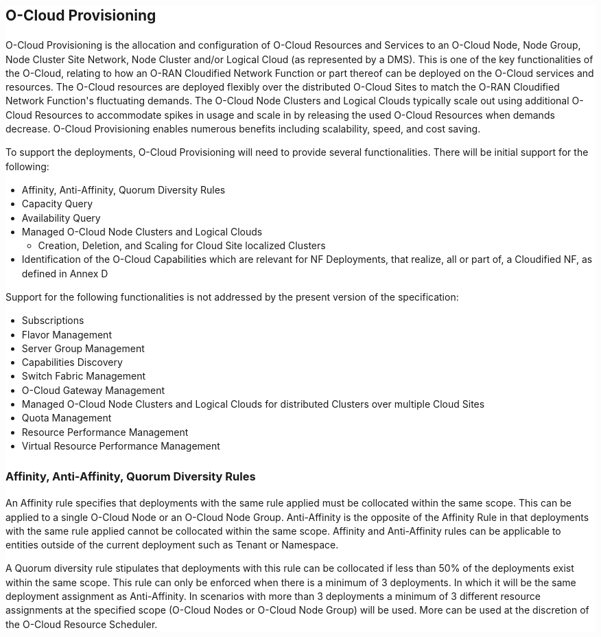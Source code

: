 ## O-Cloud Provisioning

O-Cloud Provisioning is the allocation and configuration of O-Cloud Resources and Services to an O-Cloud Node, Node Group, Node Cluster Site Network, Node Cluster and/or Logical Cloud (as represented by a DMS). This is one of the key functionalities of the O-Cloud, relating to how an O-RAN Cloudified Network Function or part thereof can be deployed on the O-Cloud services and resources. The O-Cloud resources are deployed flexibly over the distributed O-Cloud Sites to match the O-RAN Cloudified Network Function's fluctuating demands. The O-Cloud Node Clusters and Logical Clouds typically scale out using additional O-Cloud Resources to accommodate spikes in usage and scale in by releasing the used O-Cloud Resources when demands decrease. O-Cloud Provisioning enables numerous benefits including scalability, speed, and cost saving.

To support the deployments, O-Cloud Provisioning will need to provide several functionalities. There will be initial support for the following:

* Affinity, Anti-Affinity, Quorum Diversity Rules
* Capacity Query
* Availability Query
* Managed O-Cloud Node Clusters and Logical Clouds
  + Creation, Deletion, and Scaling for Cloud Site localized Clusters
* Identification of the O-Cloud Capabilities which are relevant for NF Deployments, that realize, all or part of, a Cloudified NF, as defined in Annex D

Support for the following functionalities is not addressed by the present version of the specification:

* Subscriptions
* Flavor Management
* Server Group Management
* Capabilities Discovery
* Switch Fabric Management
* O-Cloud Gateway Management
* Managed O-Cloud Node Clusters and Logical Clouds for distributed Clusters over multiple Cloud Sites
* Quota Management
* Resource Performance Management
* Virtual Resource Performance Management

### Affinity, Anti-Affinity, Quorum Diversity Rules

An Affinity rule specifies that deployments with the same rule applied must be collocated within the same scope. This can be applied to a single O-Cloud Node or an O-Cloud Node Group. Anti-Affinity is the opposite of the Affinity Rule in that deployments with the same rule applied cannot be collocated within the same scope. Affinity and Anti-Affinity rules can be applicable to entities outside of the current deployment such as Tenant or Namespace.

A Quorum diversity rule stipulates that deployments with this rule can be collocated if less than 50% of the deployments exist within the same scope. This rule can only be enforced when there is a minimum of 3 deployments. In which it will be the same deployment assignment as Anti-Affinity. In scenarios with more than 3 deployments a minimum of 3 different resource assignments at the specified scope (O-Cloud Nodes or O-Cloud Node Group) will be used. More can be used at the discretion of the O-Cloud Resource Scheduler.
